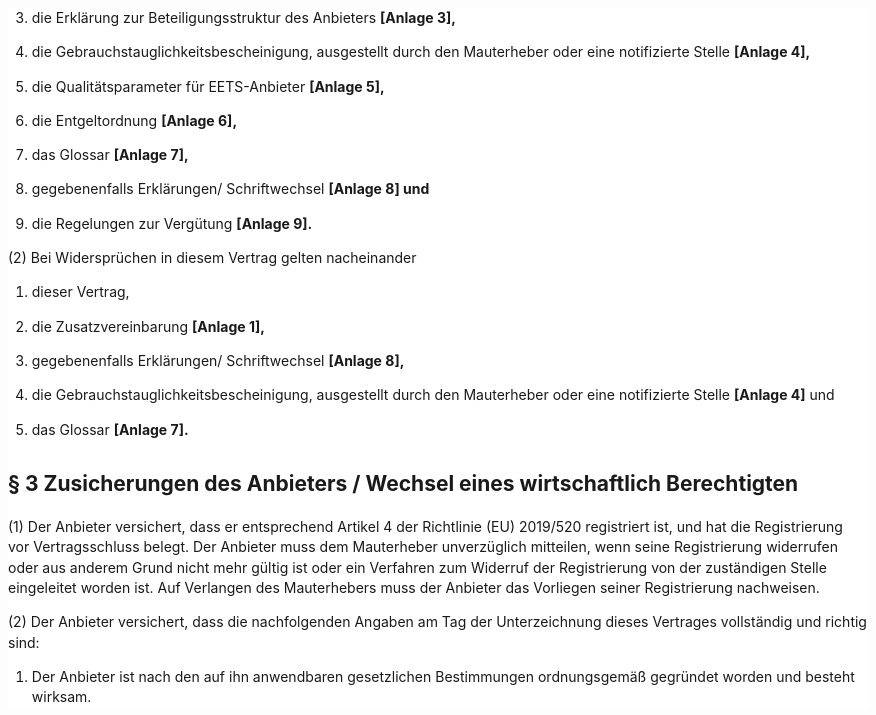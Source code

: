 
3.  die Erklärung zur Beteiligungsstruktur des Anbieters **[Anlage 3],**


4.  die Gebrauchstauglichkeitsbescheinigung, ausgestellt durch den
    Mauterheber oder eine notifizierte Stelle **[Anlage 4],**


5.  die Qualitätsparameter für EETS-Anbieter **[Anlage 5],**


6.  die Entgeltordnung **[Anlage 6],**


7.  das Glossar **[Anlage 7],**


8.  gegebenenfalls Erklärungen/ Schriftwechsel **[Anlage 8] und**


9.  die Regelungen zur Vergütung **[Anlage 9].**




(2) Bei Widersprüchen in diesem Vertrag gelten nacheinander

1.  dieser Vertrag,


2.  die Zusatzvereinbarung **[Anlage 1],**


3.  gegebenenfalls Erklärungen/ Schriftwechsel **[Anlage 8],**


4.  die Gebrauchstauglichkeitsbescheinigung, ausgestellt durch den
    Mauterheber oder eine notifizierte Stelle **[Anlage 4]**
    und


5.  das Glossar **[Anlage 7].**





## § 3 Zusicherungen des Anbieters / Wechsel eines wirtschaftlich Berechtigten

(1) Der Anbieter versichert, dass er entsprechend Artikel 4 der
Richtlinie (EU) 2019/520 registriert ist, und hat die Registrierung
vor Vertragsschluss belegt. Der Anbieter muss dem Mauterheber
unverzüglich mitteilen, wenn seine Registrierung widerrufen oder aus
anderem Grund nicht mehr gültig ist oder ein Verfahren zum Widerruf
der Registrierung von der zuständigen Stelle eingeleitet worden ist.
Auf Verlangen des Mauterhebers muss der Anbieter das Vorliegen seiner
Registrierung nachweisen.

(2) Der Anbieter versichert, dass die nachfolgenden Angaben am Tag der
Unterzeichnung dieses Vertrages vollständig und richtig sind:

1.  Der Anbieter ist nach den auf ihn anwendbaren gesetzlichen
    Bestimmungen ordnungsgemäß gegründet worden und besteht wirksam.

